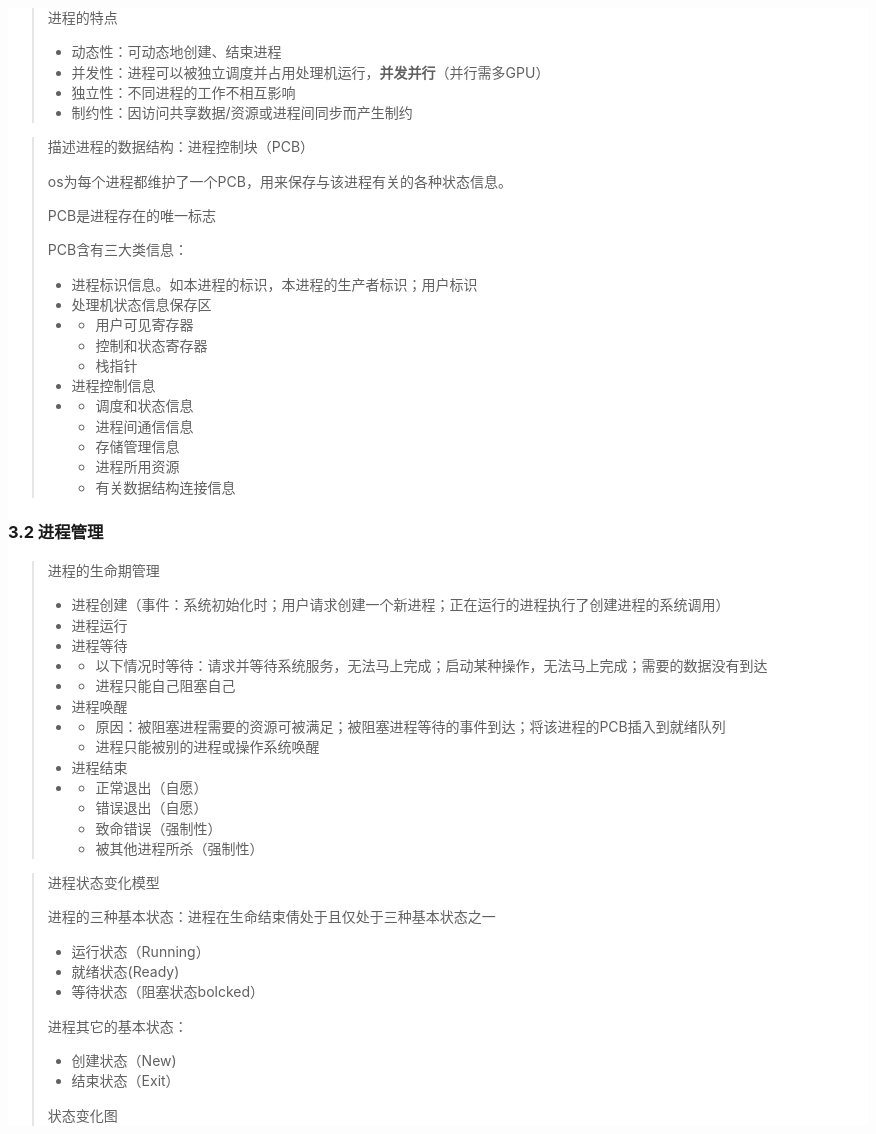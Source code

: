 

> 进程的特点
>
> * 动态性：可动态地创建、结束进程
> * 并发性：进程可以被独立调度并占用处理机运行，**并发并行**（并行需多GPU）
> * 独立性：不同进程的工作不相互影响
> * 制约性：因访问共享数据/资源或进程间同步而产生制约
>



> 描述进程的数据结构：进程控制块（PCB）
>
> os为每个进程都维护了一个PCB，用来保存与该进程有关的各种状态信息。
>
> PCB是进程存在的唯一标志
>
> PCB含有三大类信息：
>
> * 进程标识信息。如本进程的标识，本进程的生产者标识；用户标识
> * 处理机状态信息保存区
> * * 用户可见寄存器
>   * 控制和状态寄存器
>   * 栈指针
> * 进程控制信息
> * * 调度和状态信息
>   * 进程间通信信息
>   * 存储管理信息
>   * 进程所用资源
>   * 有关数据结构连接信息



### 3.2 进程管理

> 进程的生命期管理
>
> * 进程创建（事件：系统初始化时；用户请求创建一个新进程；正在运行的进程执行了创建进程的系统调用）
> * 进程运行
> * 进程等待
> * * 以下情况时等待：请求并等待系统服务，无法马上完成；启动某种操作，无法马上完成；需要的数据没有到达
> * * 进程只能自己阻塞自己
> * 进程唤醒
> * * 原因：被阻塞进程需要的资源可被满足；被阻塞进程等待的事件到达；将该进程的PCB插入到就绪队列
>   * 进程只能被别的进程或操作系统唤醒
> * 进程结束
> * * 正常退出（自愿）
>   * 错误退出（自愿）
>   * 致命错误（强制性）
>   * 被其他进程所杀（强制性）



> 进程状态变化模型
>
> 进程的三种基本状态：进程在生命结束倩处于且仅处于三种基本状态之一
>
> * 运行状态（Running）
> * 就绪状态(Ready)
> * 等待状态（阻塞状态bolcked）
>
> 进程其它的基本状态：
>
> * 创建状态（New)
> * 结束状态（Exit）
>
> 状态变化图